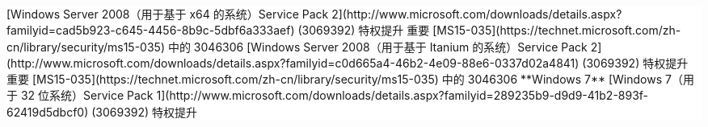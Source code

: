 </td>
</tr>
<tr>
<td style="border:1px solid black;">
[Windows Server 2008（用于基于 x64 的系统）Service Pack 2](http://www.microsoft.com/downloads/details.aspx?familyid=cad5b923-c645-4456-8b9c-5dbf6a333aef)  
(3069392)

</td>
<td style="border:1px solid black;">
特权提升

</td>
<td style="border:1px solid black;">
重要

</td>
<td style="border:1px solid black;">
[MS15-035](https://technet.microsoft.com/zh-cn/library/security/ms15-035) 中的 3046306

</td>
</tr>
<tr>
<td style="border:1px solid black;">
[Windows Server 2008（用于基于 Itanium 的系统）Service Pack 2](http://www.microsoft.com/downloads/details.aspx?familyid=c0d665a4-46b2-4e09-88e6-0337d02a4841)  
(3069392)

</td>
<td style="border:1px solid black;">
特权提升

</td>
<td style="border:1px solid black;">
重要

</td>
<td style="border:1px solid black;">
[MS15-035](https://technet.microsoft.com/zh-cn/library/security/ms15-035) 中的 3046306

</td>
</tr>
<tr>
<td style="border:1px solid black;" colspan="4">
**Windows 7**

</td>
</tr>
<tr>
<td style="border:1px solid black;">
[Windows 7（用于 32 位系统）Service Pack 1](http://www.microsoft.com/downloads/details.aspx?familyid=289235b9-d9d9-41b2-893f-62419d5dbcf0)  
(3069392)

</td>
<td style="border:1px solid black;">
特权提升
